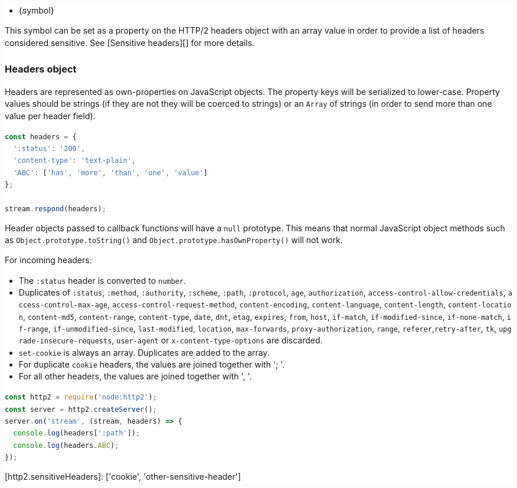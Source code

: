 

* {symbol}

This symbol can be set as a property on the HTTP/2 headers object with an array
value in order to provide a list of headers considered sensitive.
See [Sensitive headers][] for more details.

### Headers object

Headers are represented as own-properties on JavaScript objects. The property
keys will be serialized to lower-case. Property values should be strings (if
they are not they will be coerced to strings) or an `Array` of strings (in order
to send more than one value per header field).

```js
const headers = {
  ':status': '200',
  'content-type': 'text-plain',
  'ABC': ['has', 'more', 'than', 'one', 'value']
};

stream.respond(headers);
```

Header objects passed to callback functions will have a `null` prototype. This
means that normal JavaScript object methods such as
`Object.prototype.toString()` and `Object.prototype.hasOwnProperty()` will
not work.

For incoming headers:

* The `:status` header is converted to `number`.
* Duplicates of `:status`, `:method`, `:authority`, `:scheme`, `:path`,
  `:protocol`, `age`, `authorization`, `access-control-allow-credentials`,
  `access-control-max-age`, `access-control-request-method`, `content-encoding`,
  `content-language`, `content-length`, `content-location`, `content-md5`,
  `content-range`, `content-type`, `date`, `dnt`, `etag`, `expires`, `from`,
  `host`, `if-match`, `if-modified-since`, `if-none-match`, `if-range`,
  `if-unmodified-since`, `last-modified`, `location`, `max-forwards`,
  `proxy-authorization`, `range`, `referer`,`retry-after`, `tk`,
  `upgrade-insecure-requests`, `user-agent` or `x-content-type-options` are
  discarded.
* `set-cookie` is always an array. Duplicates are added to the array.
* For duplicate `cookie` headers, the values are joined together with '; '.
* For all other headers, the values are joined together with ', '.

```js
const http2 = require('node:http2');
const server = http2.createServer();
server.on('stream', (stream, headers) => {
  console.log(headers[':path']);
  console.log(headers.ABC);
});
```


  [http2.sensitiveHeaders]: ['cookie', 'other-sensitive-header']